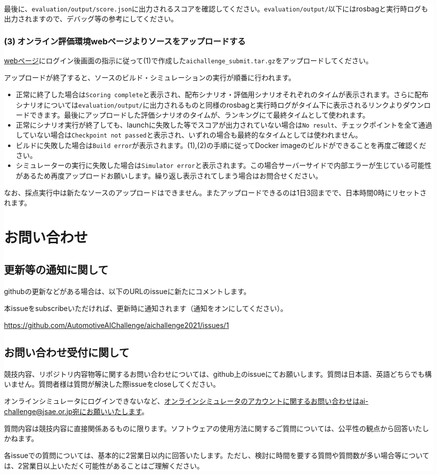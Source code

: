 最後に、`evaluation/output/score.json`に出力されるスコアを確認してください。`evaluation/output/`以下にはrosbagと実行時ログも出力されますので、デバッグ等の参考にしてください。

### (3) オンライン評価環境webページよりソースをアップロードする

[webページ](https://aichallenge21.tier4.jp/)にログイン後画面の指示に従って(1)で作成した`aichallenge_submit.tar.gz`をアップロードしてください。

アップロードが終了すると、ソースのビルド・シミュレーションの実行が順番に行われます。

- 正常に終了した場合は`Scoring complete`と表示され、配布シナリオ・評価用シナリオそれぞれのタイムが表示されます。さらに配布シナリオについては`evaluation/output/`に出力されるものと同様のrosbagと実行時ログがタイム下に表示されるリンクよりダウンロードできます。最後にアップロードした評価シナリオのタイムが、ランキングにて最終タイムとして使われます。
- 正常にシナリオ実行が終了しても、launchに失敗した等でスコアが出力されていない場合は`No result`、チェックポイントを全て通過していない場合は`Checkpoint not passed`と表示され、いずれの場合も最終的なタイムとしては使われません。
- ビルドに失敗した場合は`Build error`が表示されます。(1),(2)の手順に従ってDocker imageのビルドができることを再度ご確認ください。
- シミュレーターの実行に失敗した場合は`Simulator error`と表示されます。この場合サーバーサイドで内部エラーが生じている可能性があるため再度アップロードお願いします。繰り返し表示されてしまう場合はお問合せください。

なお、採点実行中は新たなソースのアップロードはできません。またアップロードできるのは1日3回までで、日本時間0時にリセットされます。

# お問い合わせ

## 更新等の通知に関して
githubの更新などがある場合は、以下のURLのissueに新たにコメントします。

本issueをsubscribeいただければ、更新時に通知されます（通知をオンにしてください）。

https://github.com/AutomotiveAIChallenge/aichallenge2021/issues/1

## お問い合わせ受付に関して
競技内容、リポジトリ内容物等に関するお問い合わせについては、github上のissueにてお願いします。質問は日本語、英語どちらでも構いません。質問者様は質問が解決した際issueをcloseしてください。

オンラインシミュレータにログインできないなど、オンラインシミュレータのアカウントに関するお問い合わせはai-challenge@jsae.or.jp宛にお願いいたします。

質問内容は競技内容に直接関係あるものに限ります。ソフトウェアの使用方法に関するご質問については、公平性の観点から回答いたしかねます。

各issueでの質問については、基本的に2営業日以内に回答いたします。ただし、検討に時間を要する質問や質問数が多い場合等については、2営業日以上いただく可能性があることはご理解ください。
